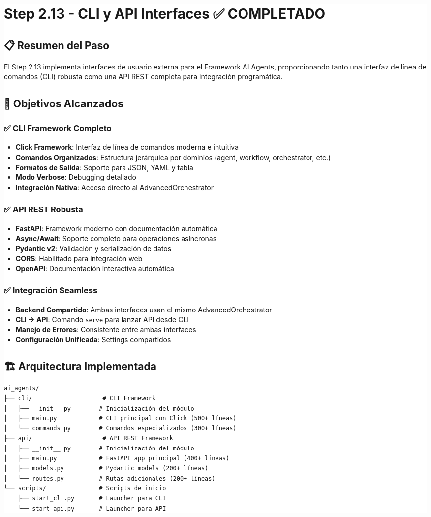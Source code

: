 # Step 2.13 - CLI y API Interfaces ✅ COMPLETADO

## 📋 Resumen del Paso

El Step 2.13 implementa interfaces de usuario externa para el Framework AI Agents, proporcionando tanto una interfaz de línea de comandos (CLI) robusta como una API REST completa para integración programática.

## 🎯 Objetivos Alcanzados

### ✅ CLI Framework Completo
- **Click Framework**: Interfaz de línea de comandos moderna e intuitiva
- **Comandos Organizados**: Estructura jerárquica por dominios (agent, workflow, orchestrator, etc.)
- **Formatos de Salida**: Soporte para JSON, YAML y tabla
- **Modo Verbose**: Debugging detallado
- **Integración Nativa**: Acceso directo al AdvancedOrchestrator

### ✅ API REST Robusta
- **FastAPI**: Framework moderno con documentación automática
- **Async/Await**: Soporte completo para operaciones asíncronas
- **Pydantic v2**: Validación y serialización de datos
- **CORS**: Habilitado para integración web
- **OpenAPI**: Documentación interactiva automática

### ✅ Integración Seamless
- **Backend Compartido**: Ambas interfaces usan el mismo AdvancedOrchestrator
- **CLI → API**: Comando `serve` para lanzar API desde CLI
- **Manejo de Errores**: Consistente entre ambas interfaces
- **Configuración Unificada**: Settings compartidos

## 🏗️ Arquitectura Implementada

```
ai_agents/
├── cli/                    # CLI Framework
│   ├── __init__.py        # Inicialización del módulo
│   ├── main.py            # CLI principal con Click (500+ líneas)
│   └── commands.py        # Comandos especializados (300+ líneas)
├── api/                    # API REST Framework  
│   ├── __init__.py        # Inicialización del módulo
│   ├── main.py            # FastAPI app principal (400+ líneas)
│   ├── models.py          # Pydantic models (200+ líneas)
│   └── routes.py          # Rutas adicionales (200+ líneas)
└── scripts/               # Scripts de inicio
    ├── start_cli.py       # Launcher para CLI
    └── start_api.py       # Launcher para API
```
